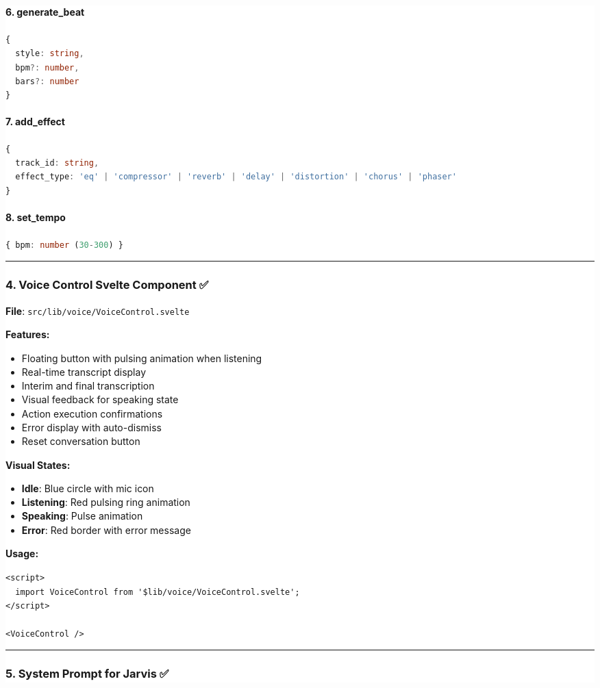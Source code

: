 #### 6. generate_beat
```typescript
{
  style: string,
  bpm?: number,
  bars?: number
}
```

#### 7. add_effect
```typescript
{
  track_id: string,
  effect_type: 'eq' | 'compressor' | 'reverb' | 'delay' | 'distortion' | 'chorus' | 'phaser'
}
```

#### 8. set_tempo
```typescript
{ bpm: number (30-300) }
```

---

### 4. Voice Control Svelte Component ✅
**File**: `src/lib/voice/VoiceControl.svelte`

**Features:**
- Floating button with pulsing animation when listening
- Real-time transcript display
- Interim and final transcription
- Visual feedback for speaking state
- Action execution confirmations
- Error display with auto-dismiss
- Reset conversation button

**Visual States:**
- **Idle**: Blue circle with mic icon
- **Listening**: Red pulsing ring animation
- **Speaking**: Pulse animation
- **Error**: Red border with error message

**Usage:**
```svelte
<script>
  import VoiceControl from '$lib/voice/VoiceControl.svelte';
</script>

<VoiceControl />
```

---

### 5. System Prompt for Jarvis ✅

